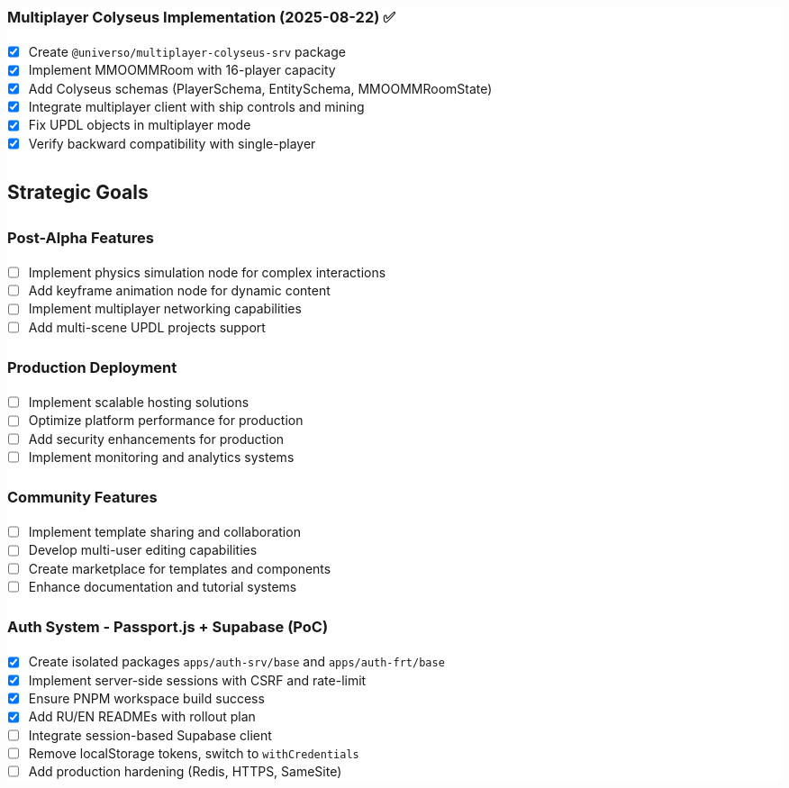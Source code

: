 ### Multiplayer Colyseus Implementation (2025-08-22) ✅
- [x] Create `@universo/multiplayer-colyseus-srv` package
- [x] Implement MMOOMMRoom with 16-player capacity
- [x] Add Colyseus schemas (PlayerSchema, EntitySchema, MMOOMMRoomState)
- [x] Integrate multiplayer client with ship controls and mining
- [x] Fix UPDL objects in multiplayer mode
- [x] Verify backward compatibility with single-player

## Strategic Goals

### Post-Alpha Features
- [ ] Implement physics simulation node for complex interactions
- [ ] Add keyframe animation node for dynamic content
- [ ] Implement multiplayer networking capabilities
- [ ] Add multi-scene UPDL projects support

### Production Deployment
- [ ] Implement scalable hosting solutions
- [ ] Optimize platform performance for production
- [ ] Add security enhancements for production
- [ ] Implement monitoring and analytics systems

### Community Features
- [ ] Implement template sharing and collaboration
- [ ] Develop multi-user editing capabilities
- [ ] Create marketplace for templates and components
- [ ] Enhance documentation and tutorial systems

### Auth System - Passport.js + Supabase (PoC)
- [x] Create isolated packages `apps/auth-srv/base` and `apps/auth-frt/base`
- [x] Implement server-side sessions with CSRF and rate-limit
- [x] Ensure PNPM workspace build success
- [x] Add RU/EN READMEs with rollout plan
- [ ] Integrate session-based Supabase client
- [ ] Remove localStorage tokens, switch to `withCredentials`
- [ ] Add production hardening (Redis, HTTPS, SameSite)
